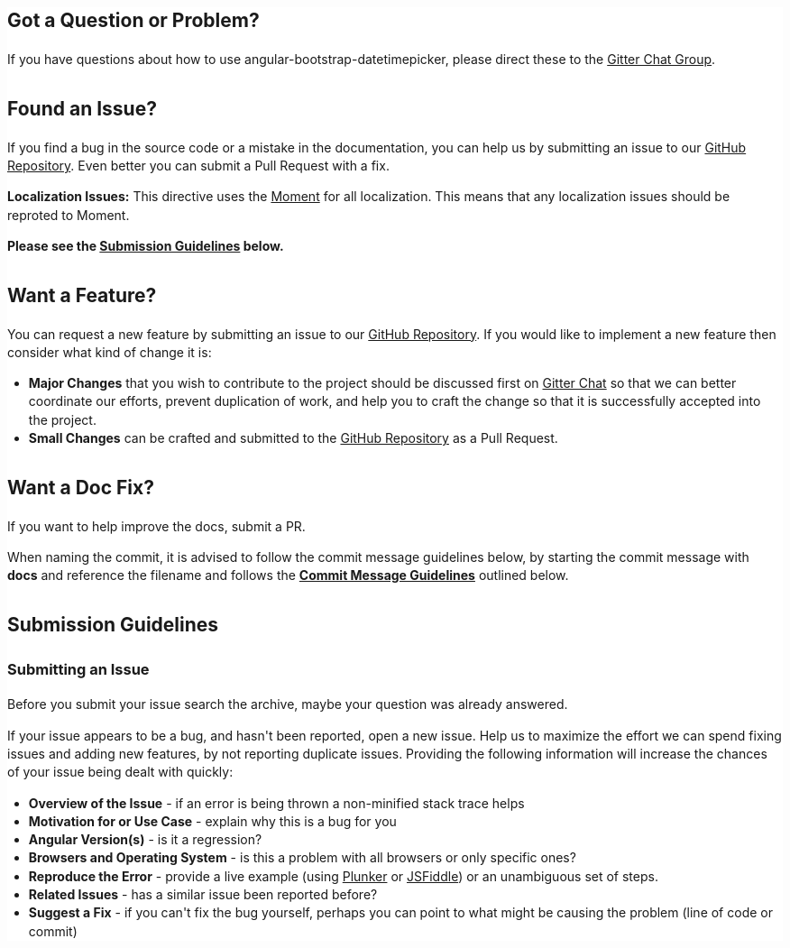 ## <a name="question"></a> Got a Question or Problem?

If you have questions about how to use angular-bootstrap-datetimepicker, please direct these to the [Gitter Chat Group][gitter].

## <a name="issue"></a> Found an Issue?

If you find a bug in the source code or a mistake in the documentation, you can help us by
submitting an issue to our [GitHub Repository][issues]. Even better you can submit a Pull Request
with a fix.

**Localization Issues:** This directive uses the [Moment][momentI18N] for all localization. 
This means that any localization issues should be reproted to Moment.

**Please see the [Submission Guidelines](#submit) below.**

## <a name="feature"></a> Want a Feature?

You can request a new feature by submitting an issue to our [GitHub Repository][github].  If you
would like to implement a new feature then consider what kind of change it is:

* **Major Changes** that you wish to contribute to the project should be discussed first on [Gitter Chat][gitter] 
  so that we can better coordinate our efforts, prevent duplication of work, and help you to craft the 
  change so that it is successfully accepted into the project.
* **Small Changes** can be crafted and submitted to the [GitHub Repository][github] as a Pull
  Request.


## <a name="docs"></a> Want a Doc Fix?

If you want to help improve the docs, submit a PR. 

When naming the commit, it is advised to follow the commit message
guidelines below, by starting the commit message with **docs** and 
reference the filename and follows the **[Commit Message Guidelines](#commit)** outlined below.

## <a name="submit"></a> Submission Guidelines

### Submitting an Issue
Before you submit your issue search the archive, maybe your question was already answered.

If your issue appears to be a bug, and hasn't been reported, open a new issue. Help us to maximize
the effort we can spend fixing issues and adding new features, by not reporting duplicate issues.
Providing the following information will increase the chances of your issue being dealt with
quickly:

* **Overview of the Issue** - if an error is being thrown a non-minified stack trace helps
* **Motivation for or Use Case** - explain why this is a bug for you
* **Angular Version(s)** - is it a regression?
* **Browsers and Operating System** - is this a problem with all browsers or only specific ones?
* **Reproduce the Error** - provide a live example (using [Plunker][plunker] or
  [JSFiddle][jsfiddle]) or an unambiguous set of steps.
* **Related Issues** - has a similar issue been reported before?
* **Suggest a Fix** - if you can't fix the bug yourself, perhaps you can point to what might be
  causing the problem (line of code or commit)


[github]: https://github.com/dalelotts/angular-bootstrap-datetimepicker
[gitter]: https://gitter.im/dalelotts/angular-bootstrap-datetimepicker
[issues]: https://github.com/dalelotts/angular-bootstrap-datetimepicker/issues
[pulls]: https://github.com/dalelotts/angular-bootstrap-datetimepicker/pulls
[momentI18N]: http://momentjs.com/docs/#/i18n/
[jsfiddle]: http://jsfiddle.net/
[plunker]: http://plnkr.co/edit
[unit-testing]: https://docs.angularjs.org/guide/unit-testing